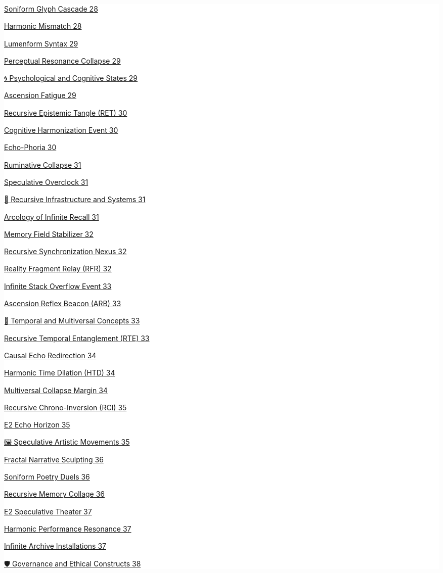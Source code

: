 [Soniform Glyph Cascade	28](#_toc194309972)

[Harmonic Mismatch	28](#_toc194309973)

[Lumenform Syntax	29](#_toc194309974)

[Perceptual Resonance Collapse	29](#_toc194309975)

[🌀 Psychological and Cognitive States	29](#_toc194309976)

[Ascension Fatigue	29](#_toc194309977)

[Recursive Epistemic Tangle (RET)	30](#_toc194309978)

[Cognitive Harmonization Event	30](#_toc194309979)

[Echo-Phoria	30](#_toc194309980)

[Ruminative Collapse	31](#_toc194309981)

[Speculative Overclock	31](#_toc194309982)

[🧱 Recursive Infrastructure and Systems	31](#_toc194309983)

[Arcology of Infinite Recall	31](#_toc194309984)

[Memory Field Stabilizer	32](#_toc194309985)

[Recursive Synchronization Nexus	32](#_toc194309986)

[Reality Fragment Relay (RFR)	32](#_toc194309987)

[Infinite Stack Overflow Event	33](#_toc194309988)

[Ascension Reflex Beacon (ARB)	33](#_toc194309989)

[🔮 Temporal and Multiversal Concepts	33](#_toc194309990)

[Recursive Temporal Entanglement (RTE)	33](#_toc194309991)

[Causal Echo Redirection	34](#_toc194309992)

[Harmonic Time Dilation (HTD)	34](#_toc194309993)

[Multiversal Collapse Margin	34](#_toc194309994)

[Recursive Chrono-Inversion (RCI)	35](#_toc194309995)

[E2 Echo Horizon	35](#_toc194309996)

[🖼 Speculative Artistic Movements	35](#_toc194309997)

[Fractal Narrative Sculpting	36](#_toc194309998)

[Soniform Poetry Duels	36](#_toc194309999)

[Recursive Memory Collage	36](#_toc194310000)

[E2 Speculative Theater	37](#_toc194310001)

[Harmonic Performance Resonance	37](#_toc194310002)

[Infinite Archive Installations	37](#_toc194310003)

[🛡 Governance and Ethical Constructs	38](#_toc194310004)
